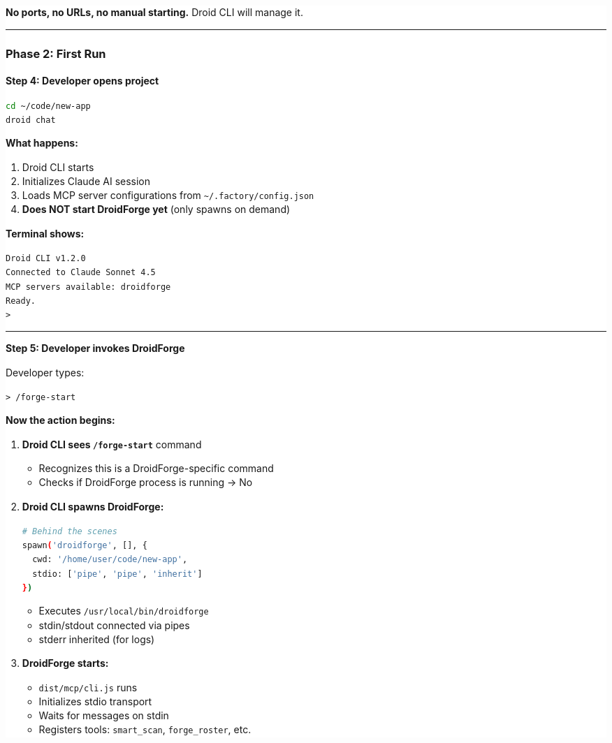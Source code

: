 **No ports, no URLs, no manual starting.** Droid CLI will manage it.

---

### **Phase 2: First Run**

**Step 4: Developer opens project**
```bash
cd ~/code/new-app
droid chat
```

**What happens:**
1. Droid CLI starts
2. Initializes Claude AI session
3. Loads MCP server configurations from `~/.factory/config.json`
4. **Does NOT start DroidForge yet** (only spawns on demand)

**Terminal shows:**
```
Droid CLI v1.2.0
Connected to Claude Sonnet 4.5
MCP servers available: droidforge
Ready.
>
```

---

**Step 5: Developer invokes DroidForge**

Developer types:
```
> /forge-start
```

**Now the action begins:**

1. **Droid CLI sees `/forge-start`** command
   - Recognizes this is a DroidForge-specific command
   - Checks if DroidForge process is running → No

2. **Droid CLI spawns DroidForge:**
   ```bash
   # Behind the scenes
   spawn('droidforge', [], {
     cwd: '/home/user/code/new-app',
     stdio: ['pipe', 'pipe', 'inherit']
   })
   ```
   - Executes `/usr/local/bin/droidforge`
   - stdin/stdout connected via pipes
   - stderr inherited (for logs)

3. **DroidForge starts:**
   - `dist/mcp/cli.js` runs
   - Initializes stdio transport
   - Waits for messages on stdin
   - Registers tools: `smart_scan`, `forge_roster`, etc.
